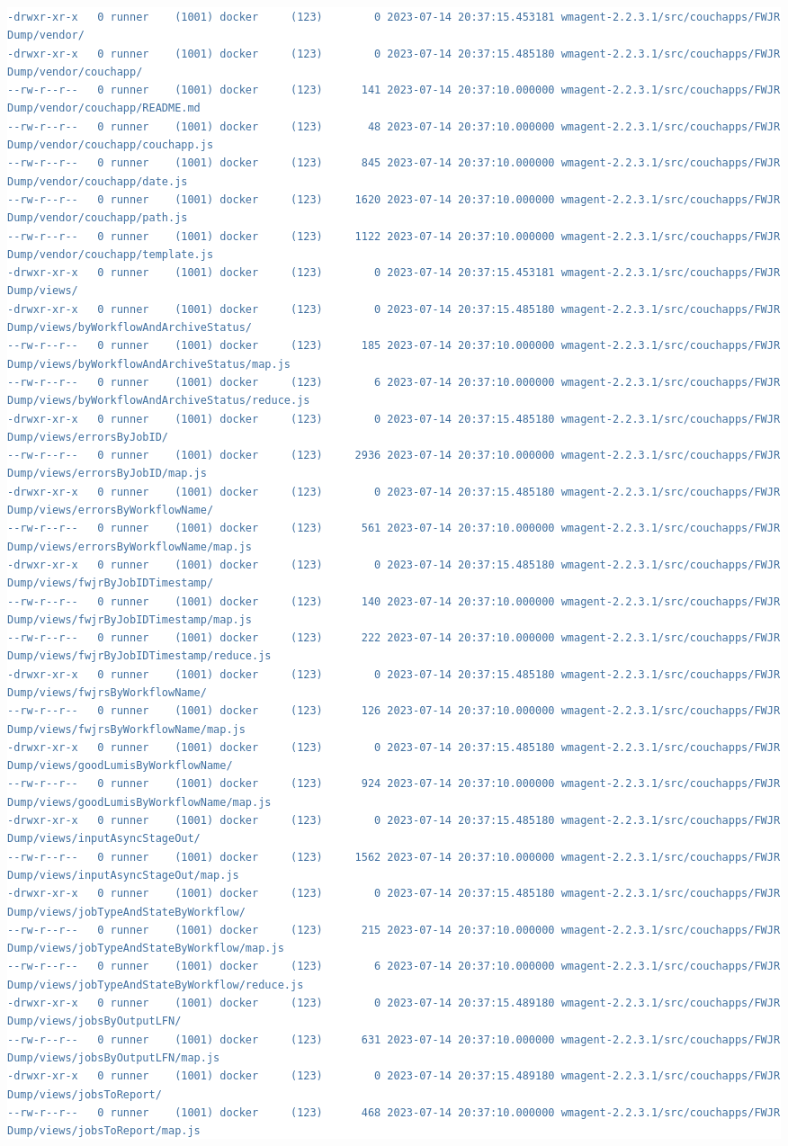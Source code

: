 ```diff
-drwxr-xr-x   0 runner    (1001) docker     (123)        0 2023-07-14 20:37:15.453181 wmagent-2.2.3.1/src/couchapps/FWJRDump/vendor/
-drwxr-xr-x   0 runner    (1001) docker     (123)        0 2023-07-14 20:37:15.485180 wmagent-2.2.3.1/src/couchapps/FWJRDump/vendor/couchapp/
--rw-r--r--   0 runner    (1001) docker     (123)      141 2023-07-14 20:37:10.000000 wmagent-2.2.3.1/src/couchapps/FWJRDump/vendor/couchapp/README.md
--rw-r--r--   0 runner    (1001) docker     (123)       48 2023-07-14 20:37:10.000000 wmagent-2.2.3.1/src/couchapps/FWJRDump/vendor/couchapp/couchapp.js
--rw-r--r--   0 runner    (1001) docker     (123)      845 2023-07-14 20:37:10.000000 wmagent-2.2.3.1/src/couchapps/FWJRDump/vendor/couchapp/date.js
--rw-r--r--   0 runner    (1001) docker     (123)     1620 2023-07-14 20:37:10.000000 wmagent-2.2.3.1/src/couchapps/FWJRDump/vendor/couchapp/path.js
--rw-r--r--   0 runner    (1001) docker     (123)     1122 2023-07-14 20:37:10.000000 wmagent-2.2.3.1/src/couchapps/FWJRDump/vendor/couchapp/template.js
-drwxr-xr-x   0 runner    (1001) docker     (123)        0 2023-07-14 20:37:15.453181 wmagent-2.2.3.1/src/couchapps/FWJRDump/views/
-drwxr-xr-x   0 runner    (1001) docker     (123)        0 2023-07-14 20:37:15.485180 wmagent-2.2.3.1/src/couchapps/FWJRDump/views/byWorkflowAndArchiveStatus/
--rw-r--r--   0 runner    (1001) docker     (123)      185 2023-07-14 20:37:10.000000 wmagent-2.2.3.1/src/couchapps/FWJRDump/views/byWorkflowAndArchiveStatus/map.js
--rw-r--r--   0 runner    (1001) docker     (123)        6 2023-07-14 20:37:10.000000 wmagent-2.2.3.1/src/couchapps/FWJRDump/views/byWorkflowAndArchiveStatus/reduce.js
-drwxr-xr-x   0 runner    (1001) docker     (123)        0 2023-07-14 20:37:15.485180 wmagent-2.2.3.1/src/couchapps/FWJRDump/views/errorsByJobID/
--rw-r--r--   0 runner    (1001) docker     (123)     2936 2023-07-14 20:37:10.000000 wmagent-2.2.3.1/src/couchapps/FWJRDump/views/errorsByJobID/map.js
-drwxr-xr-x   0 runner    (1001) docker     (123)        0 2023-07-14 20:37:15.485180 wmagent-2.2.3.1/src/couchapps/FWJRDump/views/errorsByWorkflowName/
--rw-r--r--   0 runner    (1001) docker     (123)      561 2023-07-14 20:37:10.000000 wmagent-2.2.3.1/src/couchapps/FWJRDump/views/errorsByWorkflowName/map.js
-drwxr-xr-x   0 runner    (1001) docker     (123)        0 2023-07-14 20:37:15.485180 wmagent-2.2.3.1/src/couchapps/FWJRDump/views/fwjrByJobIDTimestamp/
--rw-r--r--   0 runner    (1001) docker     (123)      140 2023-07-14 20:37:10.000000 wmagent-2.2.3.1/src/couchapps/FWJRDump/views/fwjrByJobIDTimestamp/map.js
--rw-r--r--   0 runner    (1001) docker     (123)      222 2023-07-14 20:37:10.000000 wmagent-2.2.3.1/src/couchapps/FWJRDump/views/fwjrByJobIDTimestamp/reduce.js
-drwxr-xr-x   0 runner    (1001) docker     (123)        0 2023-07-14 20:37:15.485180 wmagent-2.2.3.1/src/couchapps/FWJRDump/views/fwjrsByWorkflowName/
--rw-r--r--   0 runner    (1001) docker     (123)      126 2023-07-14 20:37:10.000000 wmagent-2.2.3.1/src/couchapps/FWJRDump/views/fwjrsByWorkflowName/map.js
-drwxr-xr-x   0 runner    (1001) docker     (123)        0 2023-07-14 20:37:15.485180 wmagent-2.2.3.1/src/couchapps/FWJRDump/views/goodLumisByWorkflowName/
--rw-r--r--   0 runner    (1001) docker     (123)      924 2023-07-14 20:37:10.000000 wmagent-2.2.3.1/src/couchapps/FWJRDump/views/goodLumisByWorkflowName/map.js
-drwxr-xr-x   0 runner    (1001) docker     (123)        0 2023-07-14 20:37:15.485180 wmagent-2.2.3.1/src/couchapps/FWJRDump/views/inputAsyncStageOut/
--rw-r--r--   0 runner    (1001) docker     (123)     1562 2023-07-14 20:37:10.000000 wmagent-2.2.3.1/src/couchapps/FWJRDump/views/inputAsyncStageOut/map.js
-drwxr-xr-x   0 runner    (1001) docker     (123)        0 2023-07-14 20:37:15.485180 wmagent-2.2.3.1/src/couchapps/FWJRDump/views/jobTypeAndStateByWorkflow/
--rw-r--r--   0 runner    (1001) docker     (123)      215 2023-07-14 20:37:10.000000 wmagent-2.2.3.1/src/couchapps/FWJRDump/views/jobTypeAndStateByWorkflow/map.js
--rw-r--r--   0 runner    (1001) docker     (123)        6 2023-07-14 20:37:10.000000 wmagent-2.2.3.1/src/couchapps/FWJRDump/views/jobTypeAndStateByWorkflow/reduce.js
-drwxr-xr-x   0 runner    (1001) docker     (123)        0 2023-07-14 20:37:15.489180 wmagent-2.2.3.1/src/couchapps/FWJRDump/views/jobsByOutputLFN/
--rw-r--r--   0 runner    (1001) docker     (123)      631 2023-07-14 20:37:10.000000 wmagent-2.2.3.1/src/couchapps/FWJRDump/views/jobsByOutputLFN/map.js
-drwxr-xr-x   0 runner    (1001) docker     (123)        0 2023-07-14 20:37:15.489180 wmagent-2.2.3.1/src/couchapps/FWJRDump/views/jobsToReport/
--rw-r--r--   0 runner    (1001) docker     (123)      468 2023-07-14 20:37:10.000000 wmagent-2.2.3.1/src/couchapps/FWJRDump/views/jobsToReport/map.js
```